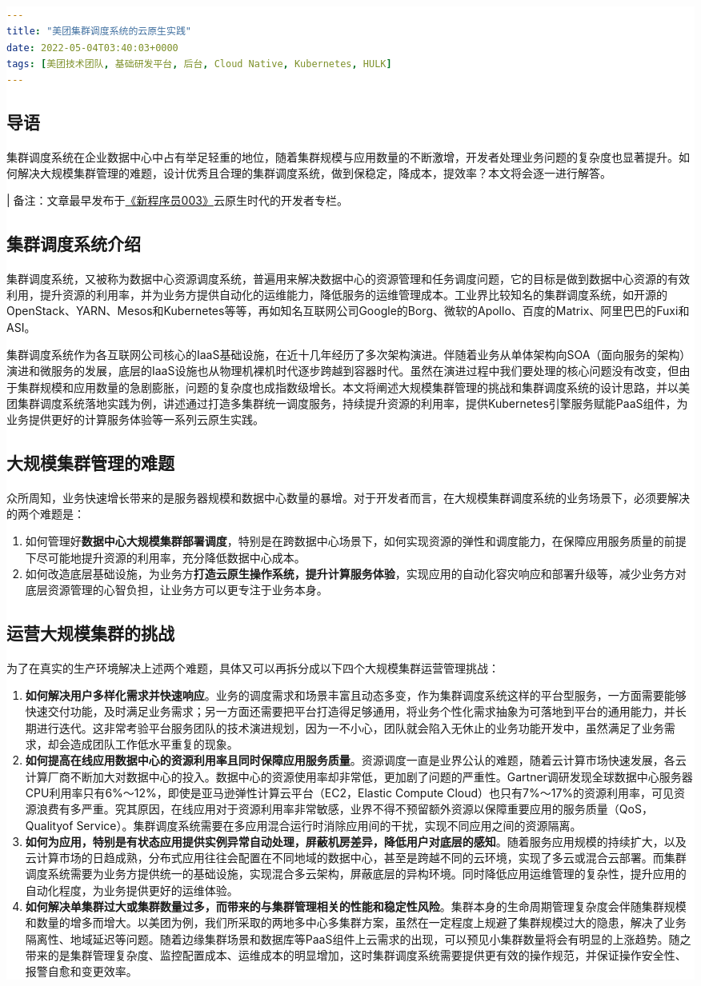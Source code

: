 ```yaml
---
title: "美团集群调度系统的云原生实践"
date: 2022-05-04T03:40:03+0000
tags: [美团技术团队, 基础研发平台, 后台, Cloud Native, Kubernetes, HULK]
---
```


## 导语


集群调度系统在企业数据中心中占有举足轻重的地位，随着集群规模与应用数量的不断激增，开发者处理业务问题的复杂度也显著提升。如何解决大规模集群管理的难题，设计优秀且合理的集群调度系统，做到保稳定，降成本，提效率？本文将会逐一进行解答。



| 备注：文章最早发布于[《新程序员003》](https://mp.weixin.qq.com/s/U_9_rFfMf1vNAjPc5aUKig)云原生时代的开发者专栏。



## 集群调度系统介绍


集群调度系统，又被称为数据中心资源调度系统，普遍用来解决数据中心的资源管理和任务调度问题，它的目标是做到数据中心资源的有效利用，提升资源的利用率，并为业务方提供自动化的运维能力，降低服务的运维管理成本。工业界比较知名的集群调度系统，如开源的OpenStack、YARN、Mesos和Kubernetes等等，再如知名互联网公司Google的Borg、微软的Apollo、百度的Matrix、阿里巴巴的Fuxi和ASI。



集群调度系统作为各互联网公司核心的IaaS基础设施，在近十几年经历了多次架构演进。伴随着业务从单体架构向SOA（面向服务的架构）演进和微服务的发展，底层的IaaS设施也从物理机裸机时代逐步跨越到容器时代。虽然在演进过程中我们要处理的核心问题没有改变，但由于集群规模和应用数量的急剧膨胀，问题的复杂度也成指数级增长。本文将阐述大规模集群管理的挑战和集群调度系统的设计思路，并以美团集群调度系统落地实践为例，讲述通过打造多集群统一调度服务，持续提升资源的利用率，提供Kubernetes引擎服务赋能PaaS组件，为业务提供更好的计算服务体验等一系列云原生实践。



## 大规模集群管理的难题


众所周知，业务快速增长带来的是服务器规模和数据中心数量的暴增。对于开发者而言，在大规模集群调度系统的业务场景下，必须要解决的两个难题是：



1. 如何管理好**数据中心大规模集群部署调度**，特别是在跨数据中心场景下，如何实现资源的弹性和调度能力，在保障应用服务质量的前提下尽可能地提升资源的利用率，充分降低数据中心成本。
2. 如何改造底层基础设施，为业务方**打造云原生操作系统，提升计算服务体验**，实现应用的自动化容灾响应和部署升级等，减少业务方对底层资源管理的心智负担，让业务方可以更专注于业务本身。


## 运营大规模集群的挑战


为了在真实的生产环境解决上述两个难题，具体又可以再拆分成以下四个大规模集群运营管理挑战：



1. **如何解决用户多样化需求并快速响应**。业务的调度需求和场景丰富且动态多变，作为集群调度系统这样的平台型服务，一方面需要能够快速交付功能，及时满足业务需求；另一方面还需要把平台打造得足够通用，将业务个性化需求抽象为可落地到平台的通用能力，并长期进行迭代。这非常考验平台服务团队的技术演进规划，因为一不小心，团队就会陷入无休止的业务功能开发中，虽然满足了业务需求，却会造成团队工作低水平重复的现象。
2. **如何提高在线应用数据中心的资源利用率且同时保障应用服务质量**。资源调度一直是业界公认的难题，随着云计算市场快速发展，各云计算厂商不断加大对数据中心的投入。数据中心的资源使用率却非常低，更加剧了问题的严重性。Gartner调研发现全球数据中心服务器CPU利用率只有6%～12%，即使是亚马逊弹性计算云平台（EC2，Elastic Compute Cloud）也只有7%～17%的资源利用率，可见资源浪费有多严重。究其原因，在线应用对于资源利用率非常敏感，业界不得不预留额外资源以保障重要应用的服务质量（QoS，Qualityof Service）。集群调度系统需要在多应用混合运行时消除应用间的干扰，实现不同应用之间的资源隔离。
3. **如何为应用，特别是有状态应用提供实例异常自动处理，屏蔽机房差异，降低用户对底层的感知**。随着服务应用规模的持续扩大，以及云计算市场的日趋成熟，分布式应用往往会配置在不同地域的数据中心，甚至是跨越不同的云环境，实现了多云或混合云部署。而集群调度系统需要为业务方提供统一的基础设施，实现混合多云架构，屏蔽底层的异构环境。同时降低应用运维管理的复杂性，提升应用的自动化程度，为业务提供更好的运维体验。
4. **如何解决单集群过大或集群数量过多，而带来的与集群管理相关的性能和稳定性风险**。集群本身的生命周期管理复杂度会伴随集群规模和数量的增多而增大。以美团为例，我们所采取的两地多中心多集群方案，虽然在一定程度上规避了集群规模过大的隐患，解决了业务隔离性、地域延迟等问题。随着边缘集群场景和数据库等PaaS组件上云需求的出现，可以预见小集群数量将会有明显的上涨趋势。随之带来的是集群管理复杂度、监控配置成本、运维成本的明显增加，这时集群调度系统需要提供更有效的操作规范，并保证操作安全性、报警自愈和变更效率。
